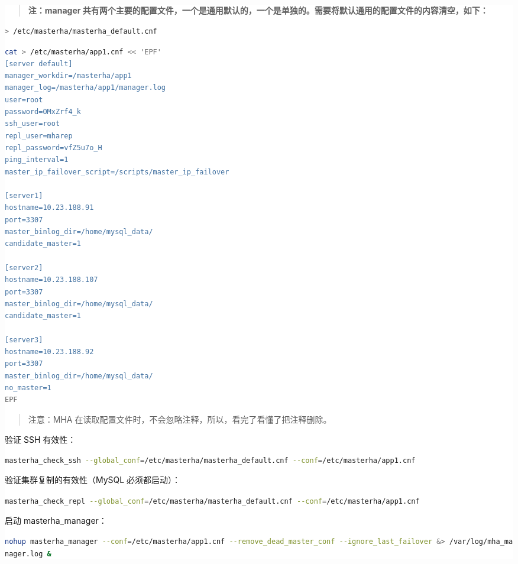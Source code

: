 > **注：manager 共有两个主要的配置文件，一个是通用默认的，一个是单独的。需要将默认通用的配置文件的内容清空，如下：**

```bash
> /etc/masterha/masterha_default.cnf
```

```bash
cat > /etc/masterha/app1.cnf << 'EPF'
[server default]
manager_workdir=/masterha/app1
manager_log=/masterha/app1/manager.log
user=root
password=OMxZrf4_k
ssh_user=root
repl_user=mharep
repl_password=vfZ5u7o_H
ping_interval=1
master_ip_failover_script=/scripts/master_ip_failover

[server1]
hostname=10.23.188.91
port=3307
master_binlog_dir=/home/mysql_data/
candidate_master=1

[server2]
hostname=10.23.188.107
port=3307
master_binlog_dir=/home/mysql_data/
candidate_master=1

[server3]
hostname=10.23.188.92
port=3307
master_binlog_dir=/home/mysql_data/
no_master=1
EPF
```

> 注意：MHA 在读取配置文件时，不会忽略注释，所以，看完了看懂了把注释删除。

验证 SSH 有效性：

```bash
masterha_check_ssh --global_conf=/etc/masterha/masterha_default.cnf --conf=/etc/masterha/app1.cnf
```

验证集群复制的有效性（MySQL 必须都启动）：

```bash
masterha_check_repl --global_conf=/etc/masterha/masterha_default.cnf --conf=/etc/masterha/app1.cnf
```

启动 masterha_manager：

```bash
nohup masterha_manager --conf=/etc/masterha/app1.cnf --remove_dead_master_conf --ignore_last_failover &> /var/log/mha_manager.log &
```
